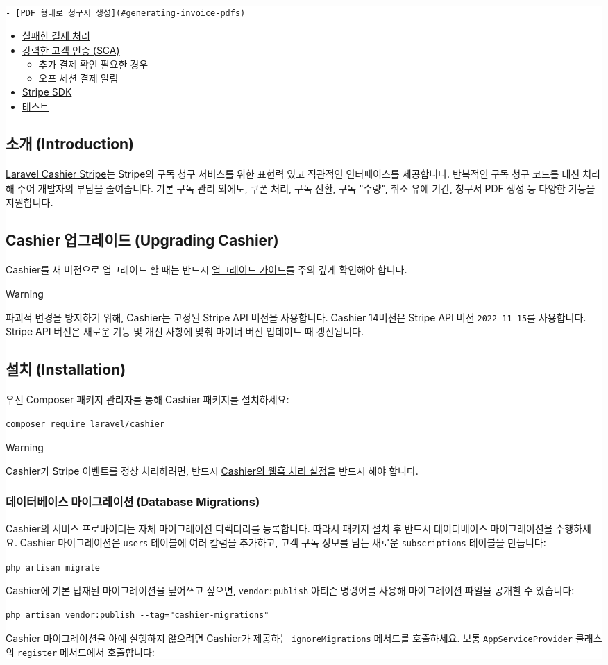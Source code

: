     - [PDF 형태로 청구서 생성](#generating-invoice-pdfs)
- [실패한 결제 처리](#handling-failed-payments)
- [강력한 고객 인증 (SCA)](#strong-customer-authentication)
    - [추가 결제 확인 필요한 경우](#payments-requiring-additional-confirmation)
    - [오프 세션 결제 알림](#off-session-payment-notifications)
- [Stripe SDK](#stripe-sdk)
- [테스트](#testing)

<a name="introduction"></a>
## 소개 (Introduction)

[Laravel Cashier Stripe](https://github.com/laravel/cashier-stripe)는 Stripe의 구독 청구 서비스를 위한 표현력 있고 직관적인 인터페이스를 제공합니다. 반복적인 구독 청구 코드를 대신 처리해 주어 개발자의 부담을 줄여줍니다. 기본 구독 관리 외에도, 쿠폰 처리, 구독 전환, 구독 "수량", 취소 유예 기간, 청구서 PDF 생성 등 다양한 기능을 지원합니다.

<a name="upgrading-cashier"></a>
## Cashier 업그레이드 (Upgrading Cashier)

Cashier를 새 버전으로 업그레이드 할 때는 반드시 [업그레이드 가이드](https://github.com/laravel/cashier-stripe/blob/master/UPGRADE.md)를 주의 깊게 확인해야 합니다.

> [!WARNING]
> 파괴적 변경을 방지하기 위해, Cashier는 고정된 Stripe API 버전을 사용합니다. Cashier 14버전은 Stripe API 버전 `2022-11-15`를 사용합니다. Stripe API 버전은 새로운 기능 및 개선 사항에 맞춰 마이너 버전 업데이트 때 갱신됩니다.

<a name="installation"></a>
## 설치 (Installation)

우선 Composer 패키지 관리자를 통해 Cashier 패키지를 설치하세요:

```shell
composer require laravel/cashier
```

> [!WARNING]
> Cashier가 Stripe 이벤트를 정상 처리하려면, 반드시 [Cashier의 웹훅 처리 설정](#handling-stripe-webhooks)을 반드시 해야 합니다.

<a name="database-migrations"></a>
### 데이터베이스 마이그레이션 (Database Migrations)

Cashier의 서비스 프로바이더는 자체 마이그레이션 디렉터리를 등록합니다. 따라서 패키지 설치 후 반드시 데이터베이스 마이그레이션을 수행하세요. Cashier 마이그레이션은 `users` 테이블에 여러 칼럼을 추가하고, 고객 구독 정보를 담는 새로운 `subscriptions` 테이블을 만듭니다:

```shell
php artisan migrate
```

Cashier에 기본 탑재된 마이그레이션을 덮어쓰고 싶으면, `vendor:publish` 아티즌 명령어를 사용해 마이그레이션 파일을 공개할 수 있습니다:

```shell
php artisan vendor:publish --tag="cashier-migrations"
```

Cashier 마이그레이션을 아예 실행하지 않으려면 Cashier가 제공하는 `ignoreMigrations` 메서드를 호출하세요. 보통 `AppServiceProvider` 클래스의 `register` 메서드에서 호출합니다:
